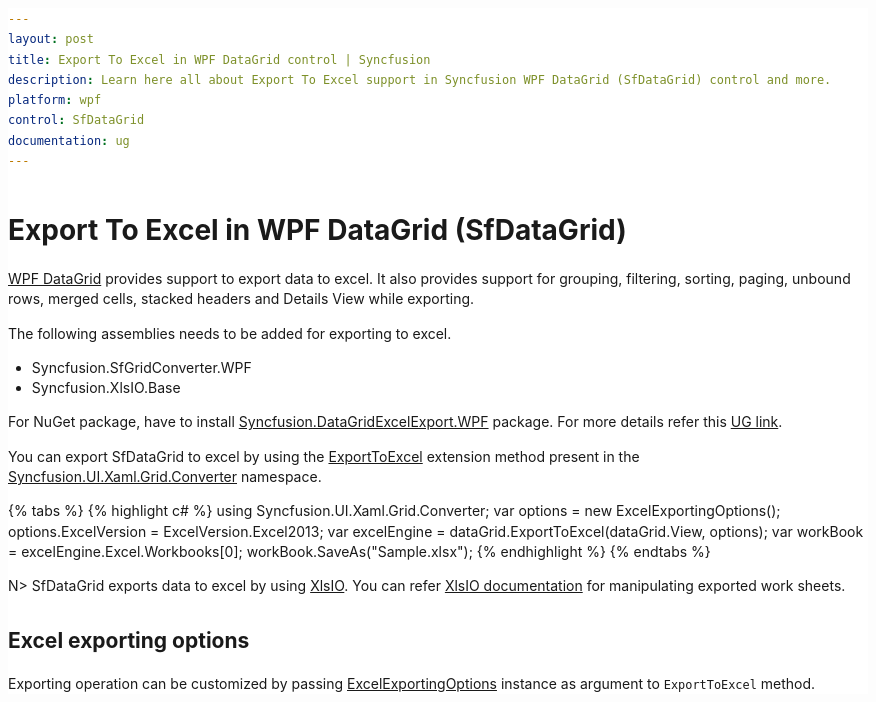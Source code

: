 ```yaml
---
layout: post
title: Export To Excel in WPF DataGrid control | Syncfusion
description: Learn here all about Export To Excel support in Syncfusion WPF DataGrid (SfDataGrid) control and more.
platform: wpf
control: SfDataGrid
documentation: ug
---
```


# Export To Excel in WPF DataGrid (SfDataGrid)

[WPF DataGrid](https://www.syncfusion.com/wpf-controls/datagrid) provides support to export data to excel. It also provides support for grouping, filtering, sorting, paging, unbound rows, merged cells, stacked headers and Details View while exporting.

The following assemblies needs to be added for exporting to excel.

* Syncfusion.SfGridConverter.WPF
* Syncfusion.XlsIO.Base

For NuGet package, have to install [Syncfusion.DataGridExcelExport.WPF](https://www.nuget.org/packages/Syncfusion.DataGridExcelExport.WPF) package. For more details refer this [UG link](https://help.syncfusion.com/wpf/control-dependencies#exporting-datagrid-to-excel-pdf-and-csv).

You can export SfDataGrid to excel by using the [ExportToExcel](https://help.syncfusion.com/cr/wpf/Syncfusion.UI.Xaml.Grid.Converter.GridExcelExportExtension.html#Syncfusion_UI_Xaml_Grid_Converter_GridExcelExportExtension_ExportToExcel_Syncfusion_UI_Xaml_Grid_SfDataGrid_Syncfusion_Data_ICollectionViewAdv_Syncfusion_UI_Xaml_Grid_Converter_ExcelExportingOptions_) extension method present in the [Syncfusion.UI.Xaml.Grid.Converter](https://help.syncfusion.com/cr/wpf/Syncfusion.html) namespace.

{% tabs %}
{% highlight c# %}
using Syncfusion.UI.Xaml.Grid.Converter;
var options = new ExcelExportingOptions();
options.ExcelVersion = ExcelVersion.Excel2013;
var excelEngine = dataGrid.ExportToExcel(dataGrid.View, options);
var workBook = excelEngine.Excel.Workbooks[0];
workBook.SaveAs("Sample.xlsx");
{% endhighlight %}
{% endtabs %}

N> SfDataGrid exports data to excel by using [XlsIO](https://help.syncfusion.com/file-formats/xlsio/overview). You can refer [XlsIO documentation](https://help.syncfusion.com/file-formats/xlsio/working-with-excel-worksheet) for manipulating exported work sheets. 

## Excel exporting options

Exporting operation can be customized by passing [ExcelExportingOptions](https://help.syncfusion.com/cr/wpf/Syncfusion.UI.Xaml.Grid.Converter.ExcelExportingOptions.html) instance as argument to `ExportToExcel` method. 
